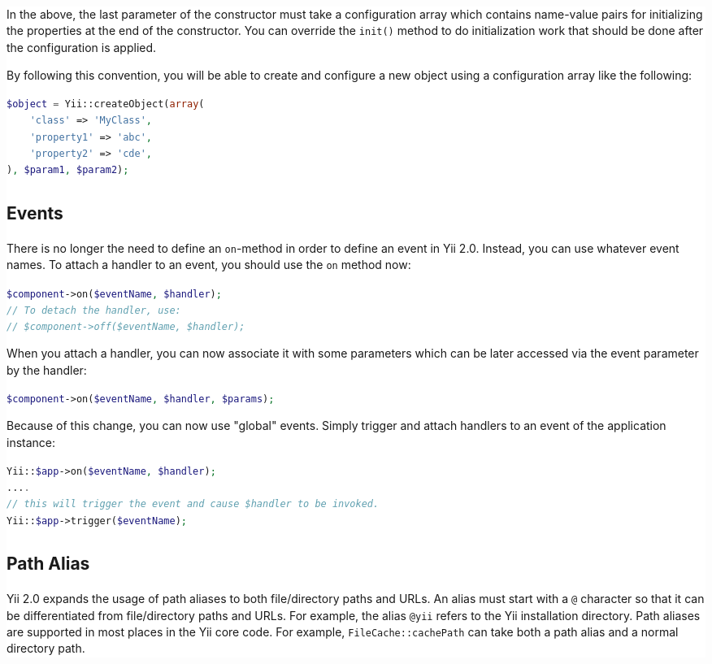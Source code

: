 In the above, the last parameter of the constructor must take a configuration array
which contains name-value pairs for initializing the properties at the end of the constructor.
You can override the `init()` method to do initialization work that should be done after
the configuration is applied.

By following this convention, you will be able to create and configure a new object
using a configuration array like the following:

```php
$object = Yii::createObject(array(
    'class' => 'MyClass',
    'property1' => 'abc',
    'property2' => 'cde',
), $param1, $param2);
```



Events
------

There is no longer the need to define an `on`-method in order to define an event in Yii 2.0.
Instead, you can use whatever event names. To attach a handler to an event, you should
use the `on` method now:

```php
$component->on($eventName, $handler);
// To detach the handler, use:
// $component->off($eventName, $handler);
```


When you attach a handler, you can now associate it with some parameters which can be later
accessed via the event parameter by the handler:

```php
$component->on($eventName, $handler, $params);
```


Because of this change, you can now use "global" events. Simply trigger and attach handlers to
an event of the application instance:

```php
Yii::$app->on($eventName, $handler);
....
// this will trigger the event and cause $handler to be invoked.
Yii::$app->trigger($eventName);
```


Path Alias
----------

Yii 2.0 expands the usage of path aliases to both file/directory paths and URLs. An alias
must start with a `@` character so that it can be differentiated from file/directory paths and URLs.
For example, the alias `@yii` refers to the Yii installation directory. Path aliases are
supported in most places in the Yii core code. For example, `FileCache::cachePath` can take
both a path alias and a normal directory path.
